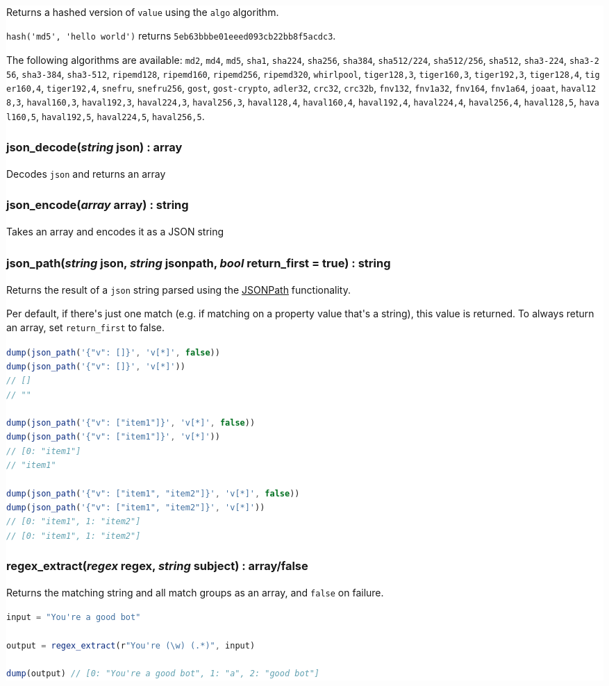 Returns a hashed version of `value` using the `algo` algorithm.

`hash('md5', 'hello world')` returns `5eb63bbbe01eeed093cb22bb8f5acdc3`.

The following algorithms are available: `md2`, `md4`, `md5`, `sha1`, `sha224`, `sha256`, `sha384`, `sha512/224`, `sha512/256`, `sha512`, `sha3-224`, `sha3-256`, `sha3-384`, `sha3-512`, `ripemd128`, `ripemd160`, `ripemd256`, `ripemd320`, `whirlpool`, `tiger128,3`, `tiger160,3`, `tiger192,3`, `tiger128,4`, `tiger160,4`, `tiger192,4`, `snefru`, `snefru256`, `gost`, `gost-crypto`, `adler32`, `crc32`, `crc32b`, `fnv132`, `fnv1a32`, `fnv164`, `fnv1a64`, `joaat`, `haval128,3`, `haval160,3`, `haval192,3`, `haval224,3`, `haval256,3`, `haval128,4`, `haval160,4`, `haval192,4`, `haval224,4`, `haval256,4`, `haval128,5`, `haval160,5`, `haval192,5`, `haval224,5`, `haval256,5`.

### json_decode(***string*** json) : array

Decodes `json` and returns an array

### json_encode(***array*** array) : string

Takes an array and encodes it as a JSON string

### json_path(***string*** json, ***string*** jsonpath, ***bool*** return_first = true) : string

Returns the result of a `json` string parsed using the [JSONPath](/custom-actions.html#extract-jsonpath) functionality.

Per default, if there's just one match (e.g. if matching on a property value that's a string), this value is returned. To always return an array, set `return_first` to false. 

```javascript
dump(json_path('{"v": []}', 'v[*]', false))
dump(json_path('{"v": []}', 'v[*]'))
// []
// ""
 
dump(json_path('{"v": ["item1"]}', 'v[*]', false))
dump(json_path('{"v": ["item1"]}', 'v[*]'))
// [0: "item1"]
// "item1"
 
dump(json_path('{"v": ["item1", "item2"]}', 'v[*]', false))
dump(json_path('{"v": ["item1", "item2"]}', 'v[*]'))
// [0: "item1", 1: "item2"]
// [0: "item1", 1: "item2"]
```

### regex_extract(***regex*** regex, ***string*** subject) : array/false

Returns the matching string and all match groups as an array, and `false` on failure.

```javascript
input = "You're a good bot"

output = regex_extract(r"You're (\w) (.*)", input)

dump(output) // [0: "You're a good bot", 1: "a", 2: "good bot"]
```
